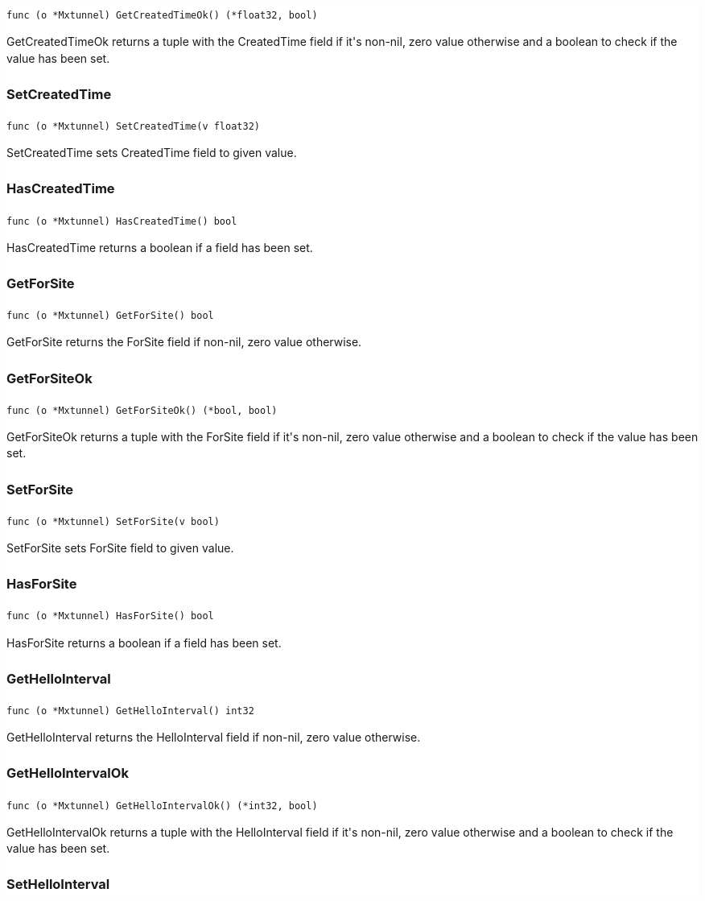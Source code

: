 `func (o *Mxtunnel) GetCreatedTimeOk() (*float32, bool)`

GetCreatedTimeOk returns a tuple with the CreatedTime field if it's non-nil, zero value otherwise
and a boolean to check if the value has been set.

### SetCreatedTime

`func (o *Mxtunnel) SetCreatedTime(v float32)`

SetCreatedTime sets CreatedTime field to given value.

### HasCreatedTime

`func (o *Mxtunnel) HasCreatedTime() bool`

HasCreatedTime returns a boolean if a field has been set.

### GetForSite

`func (o *Mxtunnel) GetForSite() bool`

GetForSite returns the ForSite field if non-nil, zero value otherwise.

### GetForSiteOk

`func (o *Mxtunnel) GetForSiteOk() (*bool, bool)`

GetForSiteOk returns a tuple with the ForSite field if it's non-nil, zero value otherwise
and a boolean to check if the value has been set.

### SetForSite

`func (o *Mxtunnel) SetForSite(v bool)`

SetForSite sets ForSite field to given value.

### HasForSite

`func (o *Mxtunnel) HasForSite() bool`

HasForSite returns a boolean if a field has been set.

### GetHelloInterval

`func (o *Mxtunnel) GetHelloInterval() int32`

GetHelloInterval returns the HelloInterval field if non-nil, zero value otherwise.

### GetHelloIntervalOk

`func (o *Mxtunnel) GetHelloIntervalOk() (*int32, bool)`

GetHelloIntervalOk returns a tuple with the HelloInterval field if it's non-nil, zero value otherwise
and a boolean to check if the value has been set.

### SetHelloInterval
